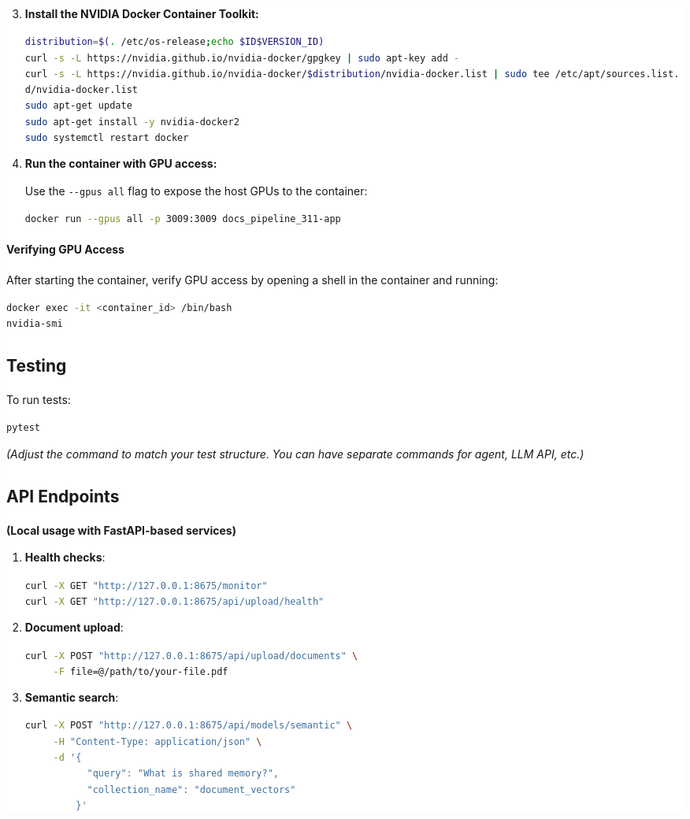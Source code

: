 3. **Install the NVIDIA Docker Container Toolkit:**
   ```bash
   distribution=$(. /etc/os-release;echo $ID$VERSION_ID)
   curl -s -L https://nvidia.github.io/nvidia-docker/gpgkey | sudo apt-key add -
   curl -s -L https://nvidia.github.io/nvidia-docker/$distribution/nvidia-docker.list | sudo tee /etc/apt/sources.list.d/nvidia-docker.list
   sudo apt-get update
   sudo apt-get install -y nvidia-docker2
   sudo systemctl restart docker
   ```

4. **Run the container with GPU access:**

   Use the `--gpus all` flag to expose the host GPUs to the container:
   ```bash
   docker run --gpus all -p 3009:3009 docs_pipeline_311-app
   ```

#### Verifying GPU Access

After starting the container, verify GPU access by opening a shell in the container and running:

```bash
docker exec -it <container_id> /bin/bash
nvidia-smi
```

## Testing

To run tests:
```bash
pytest
```
*(Adjust the command to match your test structure. You can have separate commands for agent, LLM API, etc.)*

## API Endpoints

**(Local usage with FastAPI-based services)**

1. **Health checks**:  
   ```bash
   curl -X GET "http://127.0.0.1:8675/monitor"
   curl -X GET "http://127.0.0.1:8675/api/upload/health"
   ```

2. **Document upload**:  
   ```bash
   curl -X POST "http://127.0.0.1:8675/api/upload/documents" \
        -F file=@/path/to/your-file.pdf
   ```

3. **Semantic search**:  
   ```bash
   curl -X POST "http://127.0.0.1:8675/api/models/semantic" \
        -H "Content-Type: application/json" \
        -d '{
              "query": "What is shared memory?",
              "collection_name": "document_vectors"
            }'
   ```
